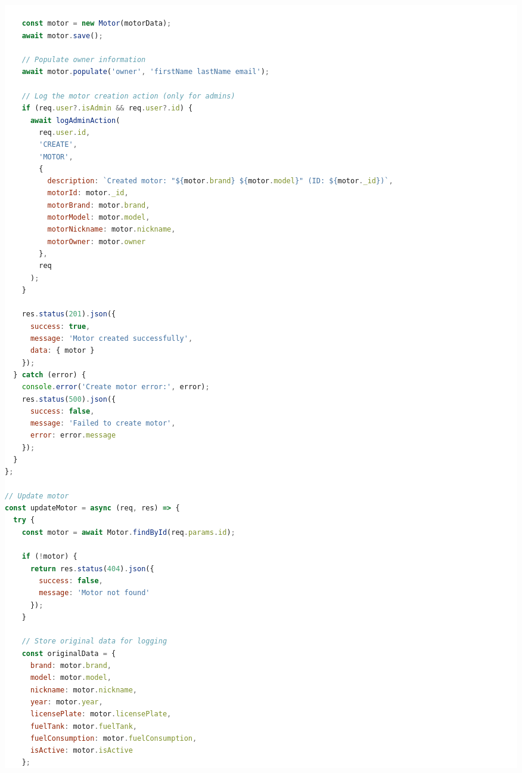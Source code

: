 ```javascript

    const motor = new Motor(motorData);
    await motor.save();

    // Populate owner information
    await motor.populate('owner', 'firstName lastName email');

    // Log the motor creation action (only for admins)
    if (req.user?.isAdmin && req.user?.id) {
      await logAdminAction(
        req.user.id,
        'CREATE',
        'MOTOR',
        {
          description: `Created motor: "${motor.brand} ${motor.model}" (ID: ${motor._id})`,
          motorId: motor._id,
          motorBrand: motor.brand,
          motorModel: motor.model,
          motorNickname: motor.nickname,
          motorOwner: motor.owner
        },
        req
      );
    }

    res.status(201).json({
      success: true,
      message: 'Motor created successfully',
      data: { motor }
    });
  } catch (error) {
    console.error('Create motor error:', error);
    res.status(500).json({
      success: false,
      message: 'Failed to create motor',
      error: error.message
    });
  }
};

// Update motor
const updateMotor = async (req, res) => {
  try {
    const motor = await Motor.findById(req.params.id);

    if (!motor) {
      return res.status(404).json({
        success: false,
        message: 'Motor not found'
      });
    }

    // Store original data for logging
    const originalData = {
      brand: motor.brand,
      model: motor.model,
      nickname: motor.nickname,
      year: motor.year,
      licensePlate: motor.licensePlate,
      fuelTank: motor.fuelTank,
      fuelConsumption: motor.fuelConsumption,
      isActive: motor.isActive
    };
```